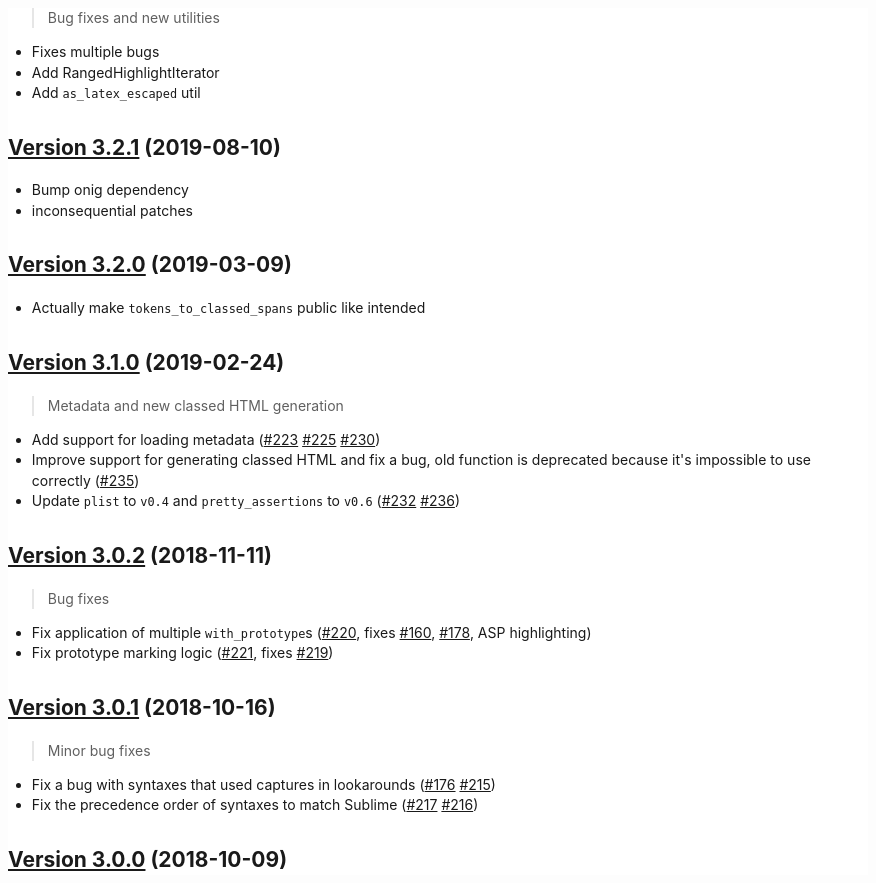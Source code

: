 > Bug fixes and new utilities

- Fixes multiple bugs
- Add RangedHighlightIterator
- Add `as_latex_escaped` util

## [Version 3.2.1](https://github.com/trishume/syntect/compare/v3.2.0...v3.2.1) (2019-08-10)

- Bump onig dependency
- inconsequential patches

## [Version 3.2.0](https://github.com/trishume/syntect/compare/v3.1.0...v3.2.0) (2019-03-09)

- Actually make `tokens_to_classed_spans` public like intended

## [Version 3.1.0](https://github.com/trishume/syntect/compare/v3.0.2...v3.1.0) (2019-02-24)

> Metadata and new classed HTML generation

- Add support for loading metadata ([#223](https://github.com/trishume/syntect/pull/223) [#225](https://github.com/trishume/syntect/pull/225) [#230](https://github.com/trishume/syntect/pull/230))
- Improve support for generating classed HTML and fix a bug, old function is deprecated because it's impossible to use correctly ([#235](https://github.com/trishume/syntect/pull/235))
- Update `plist` to `v0.4` and `pretty_assertions` to `v0.6` ([#232](https://github.com/trishume/syntect/pull/232) [#236](https://github.com/trishume/syntect/pull/236))

## [Version 3.0.2](https://github.com/trishume/syntect/compare/v3.0.1...v3.0.2) (2018-11-11)

> Bug fixes

- Fix application of multiple `with_prototype`s ([#220](https://github.com/trishume/syntect/pull/220), fixes [#160](https://github.com/trishume/syntect/issues/160), [#178](https://github.com/trishume/syntect/issues/178), ASP highlighting)
- Fix prototype marking logic ([#221](https://github.com/trishume/syntect/pull/221), fixes [#219](https://github.com/trishume/syntect/issues/219))

## [Version 3.0.1](https://github.com/trishume/syntect/compare/v3.0.0...v3.0.1) (2018-10-16)

> Minor bug fixes

- Fix a bug with syntaxes that used captures in lookarounds ([#176](https://github.com/trishume/syntect/issues/176) [#215](https://github.com/trishume/syntect/pull/215))
- Fix the precedence order of syntaxes to match Sublime ([#217](https://github.com/trishume/syntect/pull/217) [#216](https://github.com/trishume/syntect/pull/216))

## [Version 3.0.0](https://github.com/trishume/syntect/compare/v2.1.0...v3.0.0) (2018-10-09)
